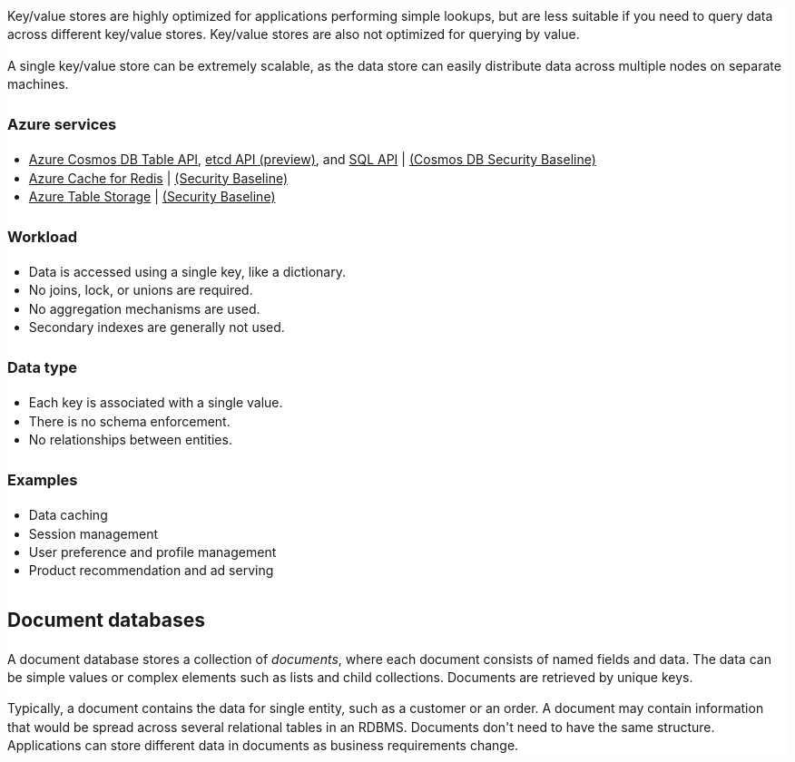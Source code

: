 Key/value stores are highly optimized for applications performing simple lookups, but are less suitable if you need to query data across different key/value stores. Key/value stores are also not optimized for querying by value.

A single key/value store can be extremely scalable, as the data store can easily distribute data across multiple nodes on separate machines.

### Azure services

- [Azure Cosmos DB Table API][cosmos-table], [etcd API (preview)][cosmos-etcd], and [SQL API][cosmos-sql-key-value] | [(Cosmos DB Security Baseline)](/azure/cosmos-db/security-baseline)
- [Azure Cache for Redis][redis] | [(Security Baseline)](/azure/azure-cache-for-redis/security-baseline)
- [Azure Table Storage][table-storage-classic] | [(Security Baseline)](/azure/storage/common/security-baseline)

### Workload

- Data is accessed using a single key, like a dictionary.
- No joins, lock, or unions are required.
- No aggregation mechanisms are used.
- Secondary indexes are generally not used.

### Data type

- Each key is associated with a single value.
- There is no schema enforcement.
- No relationships between entities.

### Examples

- Data caching
- Session management
- User preference and profile management
- Product recommendation and ad serving

## Document databases

A document database stores a collection of *documents*, where each document consists of named fields and data. The data can be simple values or complex elements such as lists and child collections. Documents are retrieved by unique keys.

Typically, a document contains the data for single entity, such as a customer or an order. A document may contain information that would be spread across several relational tables in an RDBMS. Documents don't need to have the same structure. Applications can store different data in documents as business requirements change.


[blob]: https://azure.microsoft.com/services/storage/blobs/
[cosmos-db]: /azure/cosmos-db/
[cosmos-gremlin]: /azure/cosmos-db/graph-introduction
[data-lake]: https://azure.microsoft.com/services/data-lake-analytics/
[file-storage]: https://azure.microsoft.com/services/storage/files/
[hbase]: /azure/hdinsight/hdinsight-hbase-overview
[mysql]: https://azure.microsoft.com/services/mysql/
[postgres]: https://azure.microsoft.com/services/postgresql/
[mariadb]: https://azure.microsoft.com/services/mariadb/
[redis]: https://azure.microsoft.com/services/cache/
[search]: https://azure.microsoft.com/services/search/
[sql-db]: https://azure.microsoft.com/services/sql-database
[sql-dw]: https://azure.microsoft.com/services/sql-data-warehouse/
[time-series]: https://azure.microsoft.com/services/time-series-insights/
[sqlserver]: /sql/relational-databases/graphs/sql-graph-overview
[hdinsight]: https://azure.microsoft.com/services/hdinsight/
[databricks]: https://azure.microsoft.com/free/databricks/
[analysissvc]: /azure/analysis-services/analysis-services-overview
[datalakegen2]: /azure/storage/blobs/data-lake-storage-introduction
[prq]: https://parquet.apache.org/documentation/latest/
[orc]: https://orc.apache.org/docs/
[synapseexternal]: /azure/synapse-analytics/sql/develop-tables-external-tables?tabs=sql-pool
[cassandra]: /azure/cosmos-db/cassandra-introduction
[table-storage-classic]: /azure/cosmos-db/table-storage-overview
[cosmos-sql-key-value]: /azure/cosmos-db/sql-query-getting-started
[cosmos-etcd]: /azure/cosmos-db/etcd-api-introduction
[cosmos-table]: /azure/cosmos-db/table-introduction